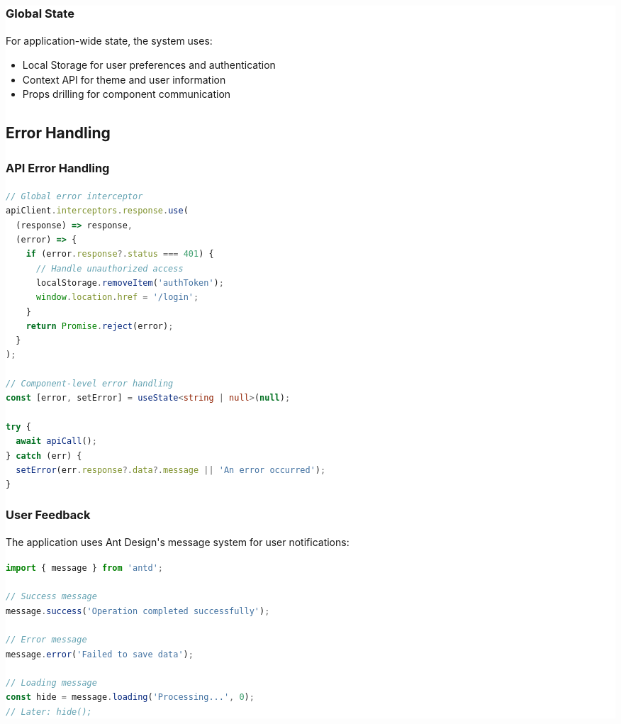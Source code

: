 ### Global State

For application-wide state, the system uses:
- Local Storage for user preferences and authentication
- Context API for theme and user information
- Props drilling for component communication

## Error Handling

### API Error Handling

```typescript
// Global error interceptor
apiClient.interceptors.response.use(
  (response) => response,
  (error) => {
    if (error.response?.status === 401) {
      // Handle unauthorized access
      localStorage.removeItem('authToken');
      window.location.href = '/login';
    }
    return Promise.reject(error);
  }
);

// Component-level error handling
const [error, setError] = useState<string | null>(null);

try {
  await apiCall();
} catch (err) {
  setError(err.response?.data?.message || 'An error occurred');
}
```

### User Feedback

The application uses Ant Design's message system for user notifications:

```typescript
import { message } from 'antd';

// Success message
message.success('Operation completed successfully');

// Error message
message.error('Failed to save data');

// Loading message
const hide = message.loading('Processing...', 0);
// Later: hide();
```
